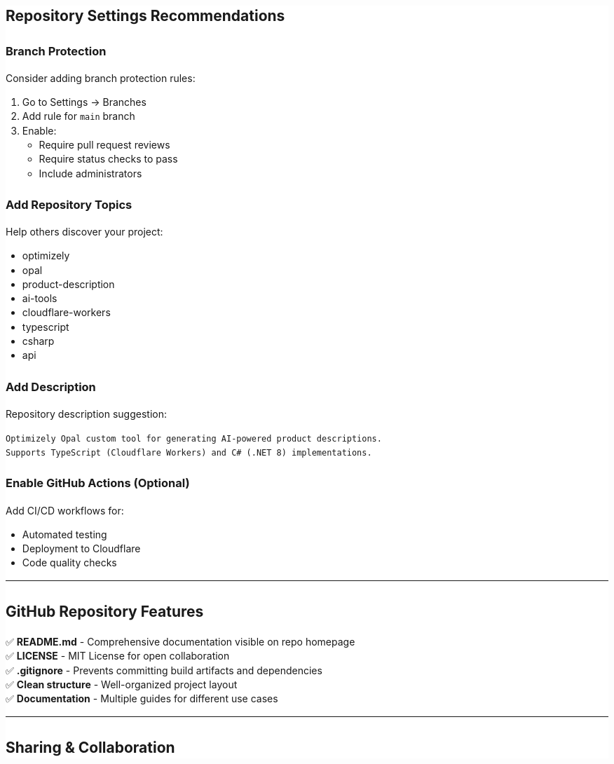 
## Repository Settings Recommendations

### Branch Protection
Consider adding branch protection rules:
1. Go to Settings → Branches
2. Add rule for `main` branch
3. Enable:
   - Require pull request reviews
   - Require status checks to pass
   - Include administrators

### Add Repository Topics
Help others discover your project:
- optimizely
- opal
- product-description
- ai-tools
- cloudflare-workers
- typescript
- csharp
- api

### Add Description
Repository description suggestion:
```
Optimizely Opal custom tool for generating AI-powered product descriptions. 
Supports TypeScript (Cloudflare Workers) and C# (.NET 8) implementations.
```

### Enable GitHub Actions (Optional)
Add CI/CD workflows for:
- Automated testing
- Deployment to Cloudflare
- Code quality checks

---

## GitHub Repository Features

✅ **README.md** - Comprehensive documentation visible on repo homepage  
✅ **LICENSE** - MIT License for open collaboration  
✅ **.gitignore** - Prevents committing build artifacts and dependencies  
✅ **Clean structure** - Well-organized project layout  
✅ **Documentation** - Multiple guides for different use cases  

---

## Sharing & Collaboration
